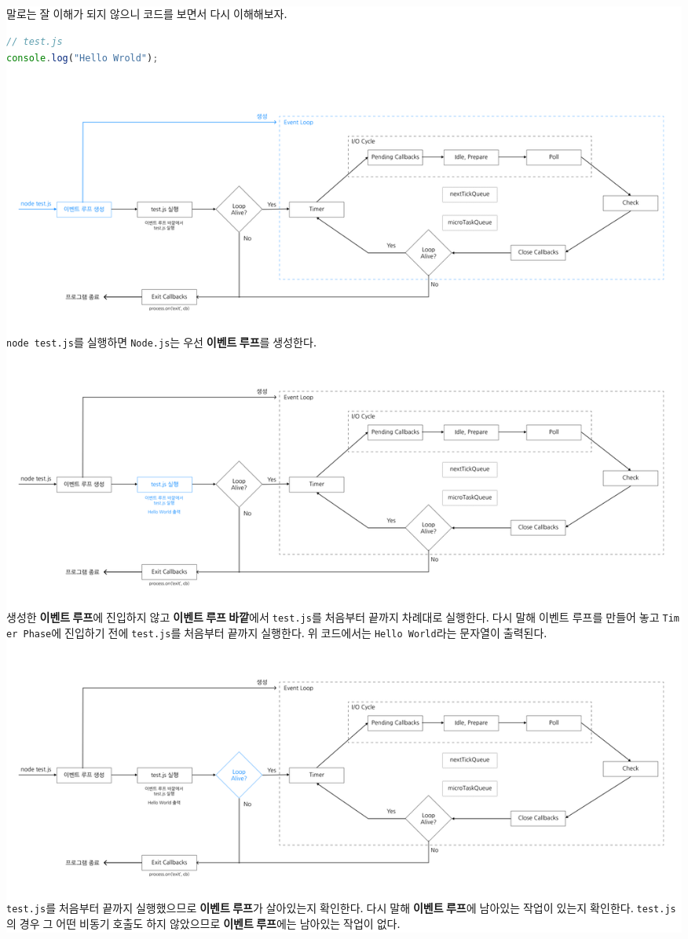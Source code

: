 말로는 잘 이해가 되지 않으니 코드를 보면서 다시 이해해보자.

```javascript
// test.js
console.log("Hello Wrold");
```
![](images/Event-Loop-Flow-Explain-1.png)
`node test.js`를 실행하면 `Node.js`는 우선 **이벤트 루프**를 생성한다.
![](images/Event-Loop-Flow-Explain-2.png)
생성한 **이벤트 루프**에 진입하지 않고 **이벤트 루프 바깥**에서 `test.js`를 처음부터 끝까지 차례대로 실행한다. 다시 말해 이벤트 루프를 만들어 놓고 `Timer Phase`에 진입하기 전에 `test.js`를 처음부터 끝까지 실행한다. 위 코드에서는 `Hello World`라는 문자열이 출력된다.
![](images/Event-Loop-Flow-Explain-3.png)
`test.js`를 처음부터 끝까지 실행했으므로 **이벤트 루프**가 살아있는지 확인한다. 다시 말해 **이벤트 루프**에 남아있는 작업이 있는지 확인한다. `test.js`의 경우 그 어떤 비동기 호출도 하지 않았으므로 **이벤트 루프**에는 남아있는 작업이 없다. 